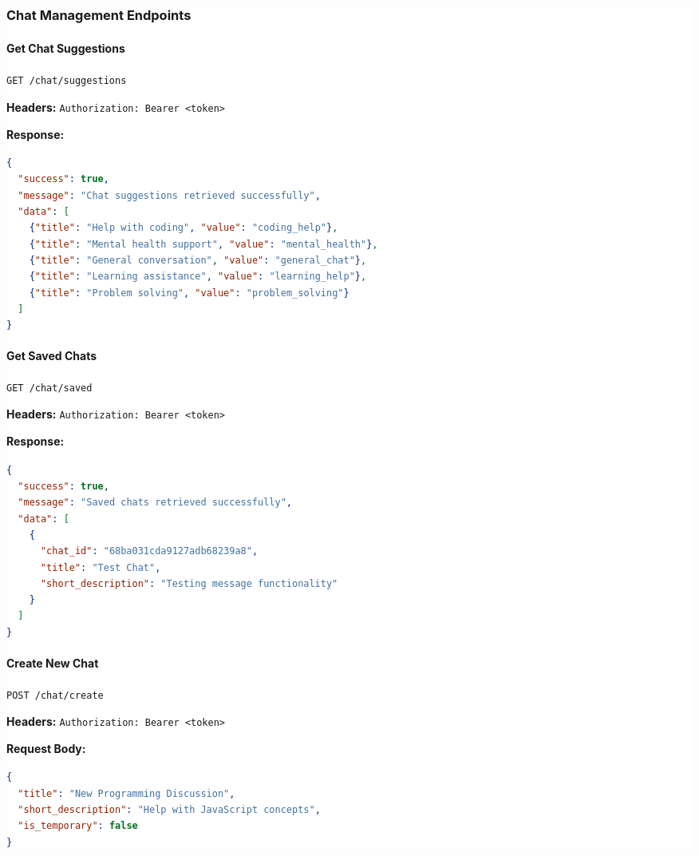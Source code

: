 ### Chat Management Endpoints

#### Get Chat Suggestions
```http
GET /chat/suggestions
```

**Headers:** `Authorization: Bearer <token>`

**Response:**
```json
{
  "success": true,
  "message": "Chat suggestions retrieved successfully",
  "data": [
    {"title": "Help with coding", "value": "coding_help"},
    {"title": "Mental health support", "value": "mental_health"},
    {"title": "General conversation", "value": "general_chat"},
    {"title": "Learning assistance", "value": "learning_help"},
    {"title": "Problem solving", "value": "problem_solving"}
  ]
}
```

#### Get Saved Chats
```http
GET /chat/saved
```

**Headers:** `Authorization: Bearer <token>`

**Response:**
```json
{
  "success": true,
  "message": "Saved chats retrieved successfully",
  "data": [
    {
      "chat_id": "68ba031cda9127adb68239a8",
      "title": "Test Chat",
      "short_description": "Testing message functionality"
    }
  ]
}
```

#### Create New Chat
```http
POST /chat/create
```

**Headers:** `Authorization: Bearer <token>`

**Request Body:**
```json
{
  "title": "New Programming Discussion",
  "short_description": "Help with JavaScript concepts",
  "is_temporary": false
}
```
